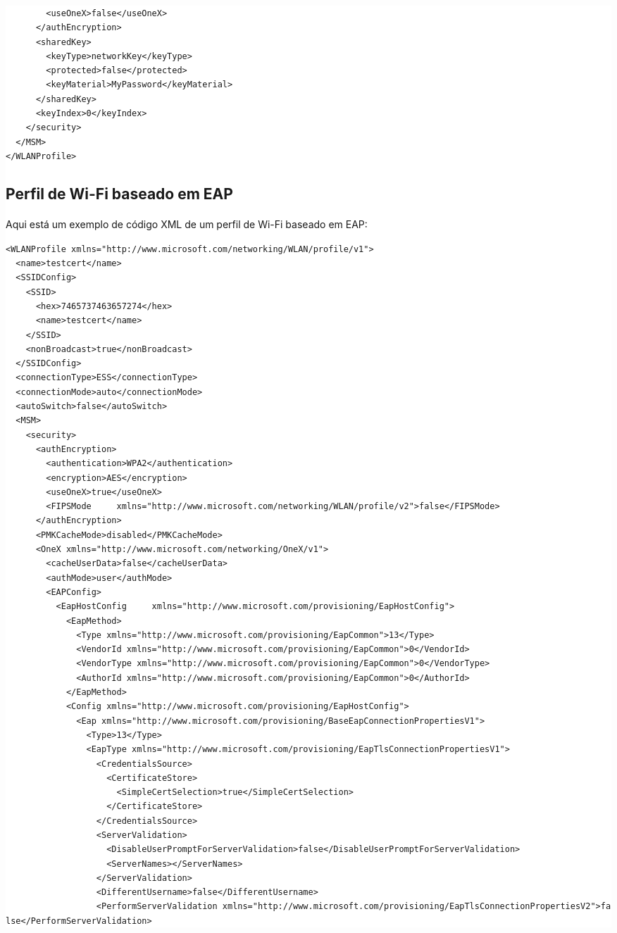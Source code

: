             <useOneX>false</useOneX>
          </authEncryption>
          <sharedKey>
            <keyType>networkKey</keyType>
            <protected>false</protected>
            <keyMaterial>MyPassword</keyMaterial>
          </sharedKey>
          <keyIndex>0</keyIndex>
        </security>
      </MSM>
    </WLANProfile>

## Perfil de Wi-Fi baseado em EAP
Aqui está um exemplo de código XML de um perfil de Wi-Fi baseado em EAP:

    <WLANProfile xmlns="http://www.microsoft.com/networking/WLAN/profile/v1">
      <name>testcert</name>
      <SSIDConfig>
        <SSID>
          <hex>7465737463657274</hex>
          <name>testcert</name>
        </SSID>
        <nonBroadcast>true</nonBroadcast>
      </SSIDConfig>
      <connectionType>ESS</connectionType>
      <connectionMode>auto</connectionMode>
      <autoSwitch>false</autoSwitch>
      <MSM>
        <security>
          <authEncryption>
            <authentication>WPA2</authentication>
            <encryption>AES</encryption>
            <useOneX>true</useOneX>
            <FIPSMode     xmlns="http://www.microsoft.com/networking/WLAN/profile/v2">false</FIPSMode>
          </authEncryption>
          <PMKCacheMode>disabled</PMKCacheMode>
          <OneX xmlns="http://www.microsoft.com/networking/OneX/v1">
            <cacheUserData>false</cacheUserData>
            <authMode>user</authMode>
            <EAPConfig>
              <EapHostConfig     xmlns="http://www.microsoft.com/provisioning/EapHostConfig">
                <EapMethod>
                  <Type xmlns="http://www.microsoft.com/provisioning/EapCommon">13</Type>
                  <VendorId xmlns="http://www.microsoft.com/provisioning/EapCommon">0</VendorId>
                  <VendorType xmlns="http://www.microsoft.com/provisioning/EapCommon">0</VendorType>
                  <AuthorId xmlns="http://www.microsoft.com/provisioning/EapCommon">0</AuthorId>
                </EapMethod>
                <Config xmlns="http://www.microsoft.com/provisioning/EapHostConfig">
                  <Eap xmlns="http://www.microsoft.com/provisioning/BaseEapConnectionPropertiesV1">
                    <Type>13</Type>
                    <EapType xmlns="http://www.microsoft.com/provisioning/EapTlsConnectionPropertiesV1">
                      <CredentialsSource>
                        <CertificateStore>
                          <SimpleCertSelection>true</SimpleCertSelection>
                        </CertificateStore>
                      </CredentialsSource>
                      <ServerValidation>
                        <DisableUserPromptForServerValidation>false</DisableUserPromptForServerValidation>
                        <ServerNames></ServerNames>
                      </ServerValidation>
                      <DifferentUsername>false</DifferentUsername>
                      <PerformServerValidation xmlns="http://www.microsoft.com/provisioning/EapTlsConnectionPropertiesV2">false</PerformServerValidation>